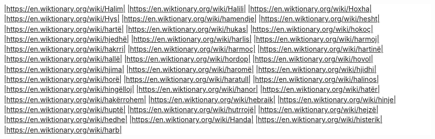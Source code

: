 |https://en.wiktionary.org/wiki/Halim|
|https://en.wiktionary.org/wiki/Halili|
|https://en.wiktionary.org/wiki/Hoxha|
|https://en.wiktionary.org/wiki/Hys|
|https://en.wiktionary.org/wiki/hamendje|
|https://en.wiktionary.org/wiki/hesht|
|https://en.wiktionary.org/wiki/hartë|
|https://en.wiktionary.org/wiki/hukas|
|https://en.wiktionary.org/wiki/hokoç|
|https://en.wiktionary.org/wiki/hjedhë|
|https://en.wiktionary.org/wiki/harlis|
|https://en.wiktionary.org/wiki/harmoj|
|https://en.wiktionary.org/wiki/hakrri|
|https://en.wiktionary.org/wiki/harmoç|
|https://en.wiktionary.org/wiki/hartinë|
|https://en.wiktionary.org/wiki/hallë|
|https://en.wiktionary.org/wiki/hordop|
|https://en.wiktionary.org/wiki/hovol|
|https://en.wiktionary.org/wiki/hjima|
|https://en.wiktionary.org/wiki/haromë|
|https://en.wiktionary.org/wiki/hjidhi|
|https://en.wiktionary.org/wiki/horë|
|https://en.wiktionary.org/wiki/haratull|
|https://en.wiktionary.org/wiki/halinos|
|https://en.wiktionary.org/wiki/hingëlloj|
|https://en.wiktionary.org/wiki/hanor|
|https://en.wiktionary.org/wiki/hatër|
|https://en.wiktionary.org/wiki/hakërrohem|
|https://en.wiktionary.org/wiki/hebraik|
|https://en.wiktionary.org/wiki/hinje|
|https://en.wiktionary.org/wiki/huptë|
|https://en.wiktionary.org/wiki/hutrrojë|
|https://en.wiktionary.org/wiki/hejzë|
|https://en.wiktionary.org/wiki/hedhe|
|https://en.wiktionary.org/wiki/Handa|
|https://en.wiktionary.org/wiki/histerik|
|https://en.wiktionary.org/wiki/harb|